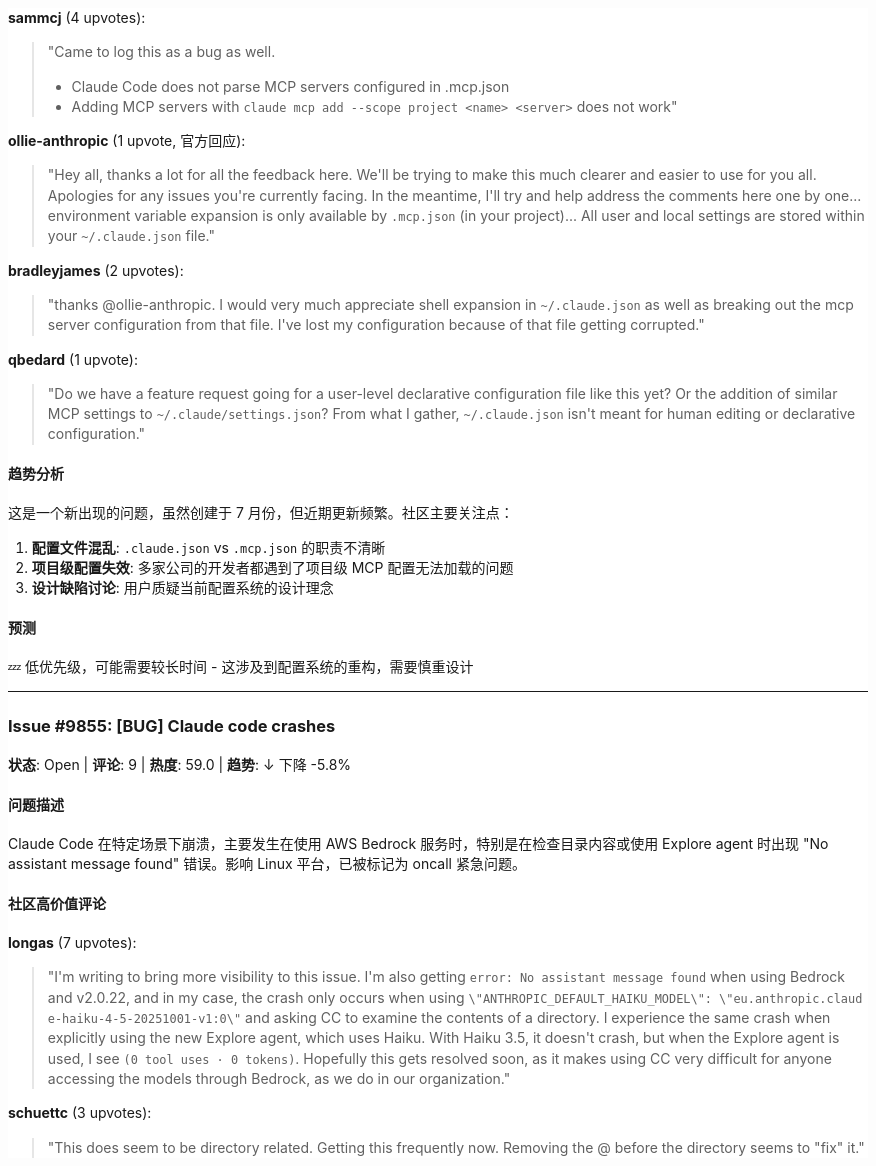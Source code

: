 **sammcj** (4 upvotes):
> "Came to log this as a bug as well.
> - Claude Code does not parse MCP servers configured in .mcp.json
> - Adding MCP servers with `claude mcp add --scope project <name> <server>` does not work"

**ollie-anthropic** (1 upvote, 官方回应):
> "Hey all, thanks a lot for all the feedback here. We'll be trying to make this much clearer and easier to use for you all. Apologies for any issues you're currently facing. In the meantime, I'll try and help address the comments here one by one... environment variable expansion is only available by `.mcp.json` (in your project)... All user and local settings are stored within your `~/.claude.json` file."

**bradleyjames** (2 upvotes):
> "thanks @ollie-anthropic. I would very much appreciate shell expansion in `~/.claude.json` as well as breaking out the mcp server configuration from that file. I've lost my configuration because of that file getting corrupted."

**qbedard** (1 upvote):
> "Do we have a feature request going for a user-level declarative configuration file like this yet? Or the addition of similar MCP settings to `~/.claude/settings.json`? From what I gather, `~/.claude.json` isn't meant for human editing or declarative configuration."

#### 趋势分析
这是一个新出现的问题，虽然创建于 7 月份，但近期更新频繁。社区主要关注点：
1. **配置文件混乱**: `.claude.json` vs `.mcp.json` 的职责不清晰
2. **项目级配置失效**: 多家公司的开发者都遇到了项目级 MCP 配置无法加载的问题
3. **设计缺陷讨论**: 用户质疑当前配置系统的设计理念

#### 预测
💤 低优先级，可能需要较长时间 - 这涉及到配置系统的重构，需要慎重设计

---

### Issue #9855: [BUG] Claude code crashes
**状态**: Open | **评论**: 9 | **热度**: 59.0 | **趋势**: ↓ 下降 -5.8%

#### 问题描述
Claude Code 在特定场景下崩溃，主要发生在使用 AWS Bedrock 服务时，特别是在检查目录内容或使用 Explore agent 时出现 "No assistant message found" 错误。影响 Linux 平台，已被标记为 oncall 紧急问题。

#### 社区高价值评论

**longas** (7 upvotes):
> "I'm writing to bring more visibility to this issue. I'm also getting `error: No assistant message found` when using Bedrock and v2.0.22, and in my case, the crash only occurs when using `\"ANTHROPIC_DEFAULT_HAIKU_MODEL\": \"eu.anthropic.claude-haiku-4-5-20251001-v1:0\"` and asking CC to examine the contents of a directory. I experience the same crash when explicitly using the new Explore agent, which uses Haiku. With Haiku 3.5, it doesn't crash, but when the Explore agent is used, I see `(0 tool uses · 0 tokens)`. Hopefully this gets resolved soon, as it makes using CC very difficult for anyone accessing the models through Bedrock, as we do in our organization."

**schuettc** (3 upvotes):
> "This does seem to be directory related. Getting this frequently now. Removing the @ before the directory seems to \"fix\" it."

